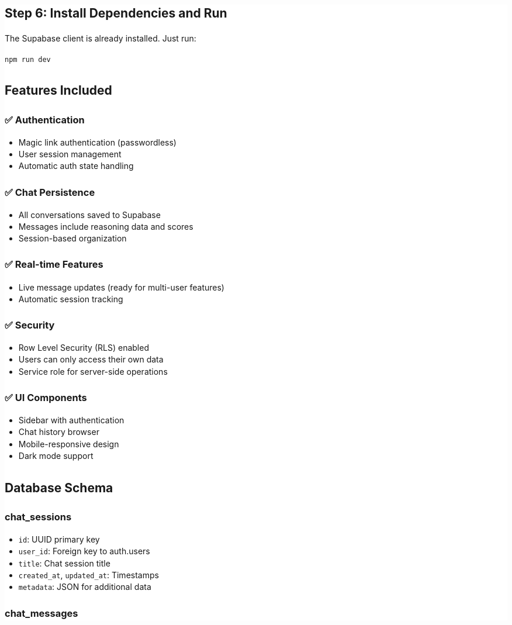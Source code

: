 ## Step 6: Install Dependencies and Run

The Supabase client is already installed. Just run:

```bash
npm run dev
```

## Features Included

### ✅ Authentication

- Magic link authentication (passwordless)
- User session management
- Automatic auth state handling

### ✅ Chat Persistence

- All conversations saved to Supabase
- Messages include reasoning data and scores
- Session-based organization

### ✅ Real-time Features

- Live message updates (ready for multi-user features)
- Automatic session tracking

### ✅ Security

- Row Level Security (RLS) enabled
- Users can only access their own data
- Service role for server-side operations

### ✅ UI Components

- Sidebar with authentication
- Chat history browser
- Mobile-responsive design
- Dark mode support

## Database Schema

### chat_sessions

- `id`: UUID primary key
- `user_id`: Foreign key to auth.users
- `title`: Chat session title
- `created_at`, `updated_at`: Timestamps
- `metadata`: JSON for additional data

### chat_messages
